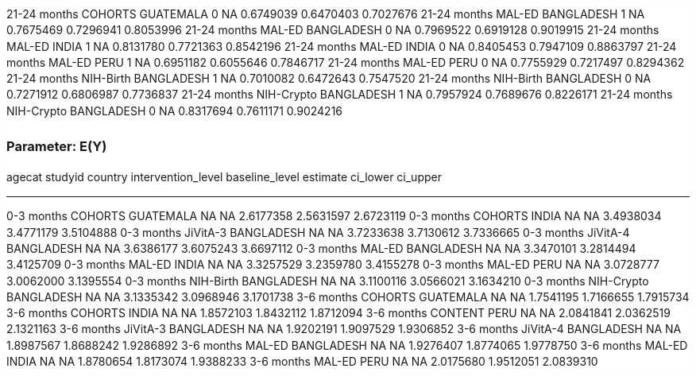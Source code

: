 21-24 months   COHORTS      GUATEMALA    0                    NA                0.6749039   0.6470403   0.7027676
21-24 months   MAL-ED       BANGLADESH   1                    NA                0.7675469   0.7296941   0.8053996
21-24 months   MAL-ED       BANGLADESH   0                    NA                0.7969522   0.6919128   0.9019915
21-24 months   MAL-ED       INDIA        1                    NA                0.8131780   0.7721363   0.8542196
21-24 months   MAL-ED       INDIA        0                    NA                0.8405453   0.7947109   0.8863797
21-24 months   MAL-ED       PERU         1                    NA                0.6951182   0.6055646   0.7846717
21-24 months   MAL-ED       PERU         0                    NA                0.7755929   0.7217497   0.8294362
21-24 months   NIH-Birth    BANGLADESH   1                    NA                0.7010082   0.6472643   0.7547520
21-24 months   NIH-Birth    BANGLADESH   0                    NA                0.7271912   0.6806987   0.7736837
21-24 months   NIH-Crypto   BANGLADESH   1                    NA                0.7957924   0.7689676   0.8226171
21-24 months   NIH-Crypto   BANGLADESH   0                    NA                0.8317694   0.7611171   0.9024216


### Parameter: E(Y)


agecat         studyid      country      intervention_level   baseline_level     estimate    ci_lower    ci_upper
-------------  -----------  -----------  -------------------  ---------------  ----------  ----------  ----------
0-3 months     COHORTS      GUATEMALA    NA                   NA                2.6177358   2.5631597   2.6723119
0-3 months     COHORTS      INDIA        NA                   NA                3.4938034   3.4771179   3.5104888
0-3 months     JiVitA-3     BANGLADESH   NA                   NA                3.7233638   3.7130612   3.7336665
0-3 months     JiVitA-4     BANGLADESH   NA                   NA                3.6386177   3.6075243   3.6697112
0-3 months     MAL-ED       BANGLADESH   NA                   NA                3.3470101   3.2814494   3.4125709
0-3 months     MAL-ED       INDIA        NA                   NA                3.3257529   3.2359780   3.4155278
0-3 months     MAL-ED       PERU         NA                   NA                3.0728777   3.0062000   3.1395554
0-3 months     NIH-Birth    BANGLADESH   NA                   NA                3.1100116   3.0566021   3.1634210
0-3 months     NIH-Crypto   BANGLADESH   NA                   NA                3.1335342   3.0968946   3.1701738
3-6 months     COHORTS      GUATEMALA    NA                   NA                1.7541195   1.7166655   1.7915734
3-6 months     COHORTS      INDIA        NA                   NA                1.8572103   1.8432112   1.8712094
3-6 months     CONTENT      PERU         NA                   NA                2.0841841   2.0362519   2.1321163
3-6 months     JiVitA-3     BANGLADESH   NA                   NA                1.9202191   1.9097529   1.9306852
3-6 months     JiVitA-4     BANGLADESH   NA                   NA                1.8987567   1.8688242   1.9286892
3-6 months     MAL-ED       BANGLADESH   NA                   NA                1.9276407   1.8774065   1.9778750
3-6 months     MAL-ED       INDIA        NA                   NA                1.8780654   1.8173074   1.9388233
3-6 months     MAL-ED       PERU         NA                   NA                2.0175680   1.9512051   2.0839310